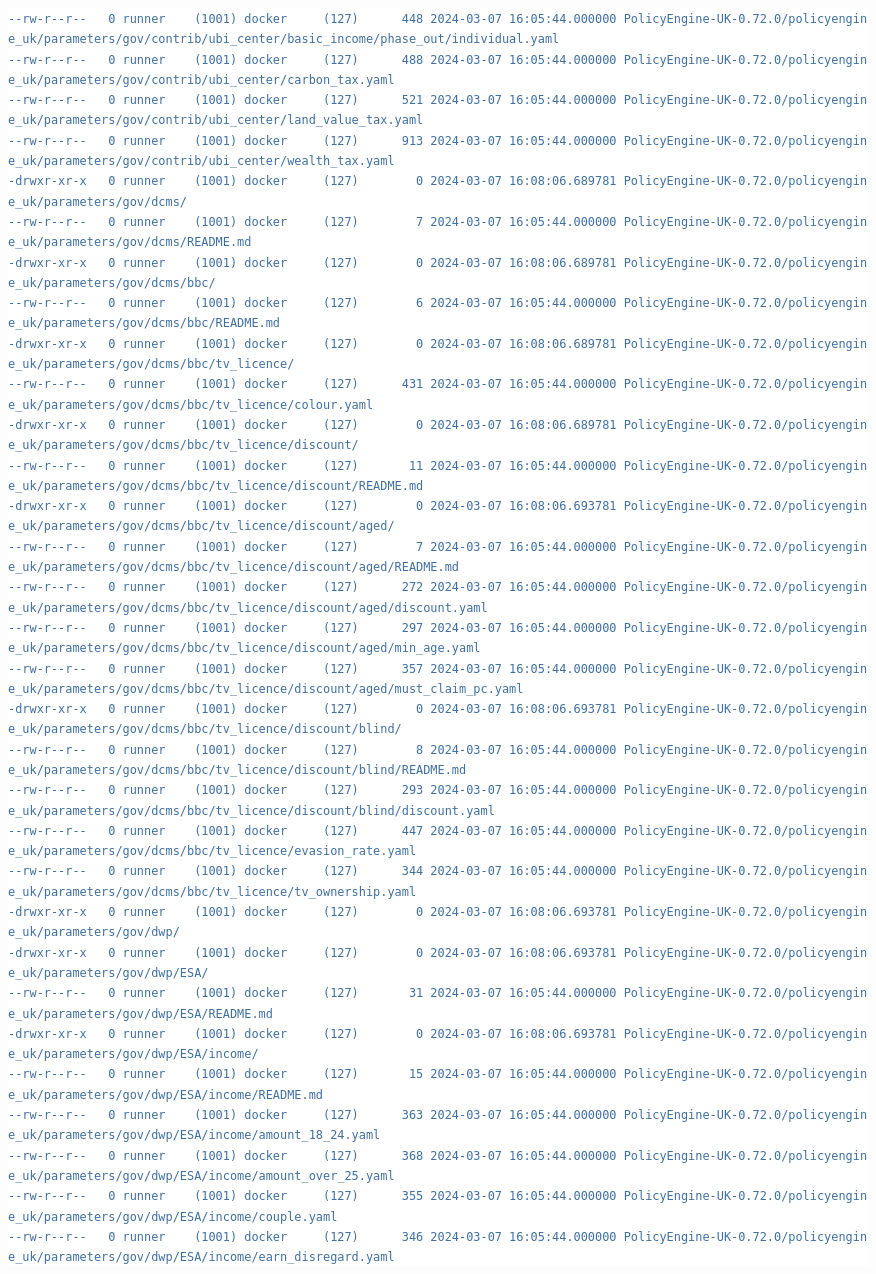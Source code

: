 ```diff
--rw-r--r--   0 runner    (1001) docker     (127)      448 2024-03-07 16:05:44.000000 PolicyEngine-UK-0.72.0/policyengine_uk/parameters/gov/contrib/ubi_center/basic_income/phase_out/individual.yaml
--rw-r--r--   0 runner    (1001) docker     (127)      488 2024-03-07 16:05:44.000000 PolicyEngine-UK-0.72.0/policyengine_uk/parameters/gov/contrib/ubi_center/carbon_tax.yaml
--rw-r--r--   0 runner    (1001) docker     (127)      521 2024-03-07 16:05:44.000000 PolicyEngine-UK-0.72.0/policyengine_uk/parameters/gov/contrib/ubi_center/land_value_tax.yaml
--rw-r--r--   0 runner    (1001) docker     (127)      913 2024-03-07 16:05:44.000000 PolicyEngine-UK-0.72.0/policyengine_uk/parameters/gov/contrib/ubi_center/wealth_tax.yaml
-drwxr-xr-x   0 runner    (1001) docker     (127)        0 2024-03-07 16:08:06.689781 PolicyEngine-UK-0.72.0/policyengine_uk/parameters/gov/dcms/
--rw-r--r--   0 runner    (1001) docker     (127)        7 2024-03-07 16:05:44.000000 PolicyEngine-UK-0.72.0/policyengine_uk/parameters/gov/dcms/README.md
-drwxr-xr-x   0 runner    (1001) docker     (127)        0 2024-03-07 16:08:06.689781 PolicyEngine-UK-0.72.0/policyengine_uk/parameters/gov/dcms/bbc/
--rw-r--r--   0 runner    (1001) docker     (127)        6 2024-03-07 16:05:44.000000 PolicyEngine-UK-0.72.0/policyengine_uk/parameters/gov/dcms/bbc/README.md
-drwxr-xr-x   0 runner    (1001) docker     (127)        0 2024-03-07 16:08:06.689781 PolicyEngine-UK-0.72.0/policyengine_uk/parameters/gov/dcms/bbc/tv_licence/
--rw-r--r--   0 runner    (1001) docker     (127)      431 2024-03-07 16:05:44.000000 PolicyEngine-UK-0.72.0/policyengine_uk/parameters/gov/dcms/bbc/tv_licence/colour.yaml
-drwxr-xr-x   0 runner    (1001) docker     (127)        0 2024-03-07 16:08:06.689781 PolicyEngine-UK-0.72.0/policyengine_uk/parameters/gov/dcms/bbc/tv_licence/discount/
--rw-r--r--   0 runner    (1001) docker     (127)       11 2024-03-07 16:05:44.000000 PolicyEngine-UK-0.72.0/policyengine_uk/parameters/gov/dcms/bbc/tv_licence/discount/README.md
-drwxr-xr-x   0 runner    (1001) docker     (127)        0 2024-03-07 16:08:06.693781 PolicyEngine-UK-0.72.0/policyengine_uk/parameters/gov/dcms/bbc/tv_licence/discount/aged/
--rw-r--r--   0 runner    (1001) docker     (127)        7 2024-03-07 16:05:44.000000 PolicyEngine-UK-0.72.0/policyengine_uk/parameters/gov/dcms/bbc/tv_licence/discount/aged/README.md
--rw-r--r--   0 runner    (1001) docker     (127)      272 2024-03-07 16:05:44.000000 PolicyEngine-UK-0.72.0/policyengine_uk/parameters/gov/dcms/bbc/tv_licence/discount/aged/discount.yaml
--rw-r--r--   0 runner    (1001) docker     (127)      297 2024-03-07 16:05:44.000000 PolicyEngine-UK-0.72.0/policyengine_uk/parameters/gov/dcms/bbc/tv_licence/discount/aged/min_age.yaml
--rw-r--r--   0 runner    (1001) docker     (127)      357 2024-03-07 16:05:44.000000 PolicyEngine-UK-0.72.0/policyengine_uk/parameters/gov/dcms/bbc/tv_licence/discount/aged/must_claim_pc.yaml
-drwxr-xr-x   0 runner    (1001) docker     (127)        0 2024-03-07 16:08:06.693781 PolicyEngine-UK-0.72.0/policyengine_uk/parameters/gov/dcms/bbc/tv_licence/discount/blind/
--rw-r--r--   0 runner    (1001) docker     (127)        8 2024-03-07 16:05:44.000000 PolicyEngine-UK-0.72.0/policyengine_uk/parameters/gov/dcms/bbc/tv_licence/discount/blind/README.md
--rw-r--r--   0 runner    (1001) docker     (127)      293 2024-03-07 16:05:44.000000 PolicyEngine-UK-0.72.0/policyengine_uk/parameters/gov/dcms/bbc/tv_licence/discount/blind/discount.yaml
--rw-r--r--   0 runner    (1001) docker     (127)      447 2024-03-07 16:05:44.000000 PolicyEngine-UK-0.72.0/policyengine_uk/parameters/gov/dcms/bbc/tv_licence/evasion_rate.yaml
--rw-r--r--   0 runner    (1001) docker     (127)      344 2024-03-07 16:05:44.000000 PolicyEngine-UK-0.72.0/policyengine_uk/parameters/gov/dcms/bbc/tv_licence/tv_ownership.yaml
-drwxr-xr-x   0 runner    (1001) docker     (127)        0 2024-03-07 16:08:06.693781 PolicyEngine-UK-0.72.0/policyengine_uk/parameters/gov/dwp/
-drwxr-xr-x   0 runner    (1001) docker     (127)        0 2024-03-07 16:08:06.693781 PolicyEngine-UK-0.72.0/policyengine_uk/parameters/gov/dwp/ESA/
--rw-r--r--   0 runner    (1001) docker     (127)       31 2024-03-07 16:05:44.000000 PolicyEngine-UK-0.72.0/policyengine_uk/parameters/gov/dwp/ESA/README.md
-drwxr-xr-x   0 runner    (1001) docker     (127)        0 2024-03-07 16:08:06.693781 PolicyEngine-UK-0.72.0/policyengine_uk/parameters/gov/dwp/ESA/income/
--rw-r--r--   0 runner    (1001) docker     (127)       15 2024-03-07 16:05:44.000000 PolicyEngine-UK-0.72.0/policyengine_uk/parameters/gov/dwp/ESA/income/README.md
--rw-r--r--   0 runner    (1001) docker     (127)      363 2024-03-07 16:05:44.000000 PolicyEngine-UK-0.72.0/policyengine_uk/parameters/gov/dwp/ESA/income/amount_18_24.yaml
--rw-r--r--   0 runner    (1001) docker     (127)      368 2024-03-07 16:05:44.000000 PolicyEngine-UK-0.72.0/policyengine_uk/parameters/gov/dwp/ESA/income/amount_over_25.yaml
--rw-r--r--   0 runner    (1001) docker     (127)      355 2024-03-07 16:05:44.000000 PolicyEngine-UK-0.72.0/policyengine_uk/parameters/gov/dwp/ESA/income/couple.yaml
--rw-r--r--   0 runner    (1001) docker     (127)      346 2024-03-07 16:05:44.000000 PolicyEngine-UK-0.72.0/policyengine_uk/parameters/gov/dwp/ESA/income/earn_disregard.yaml
```